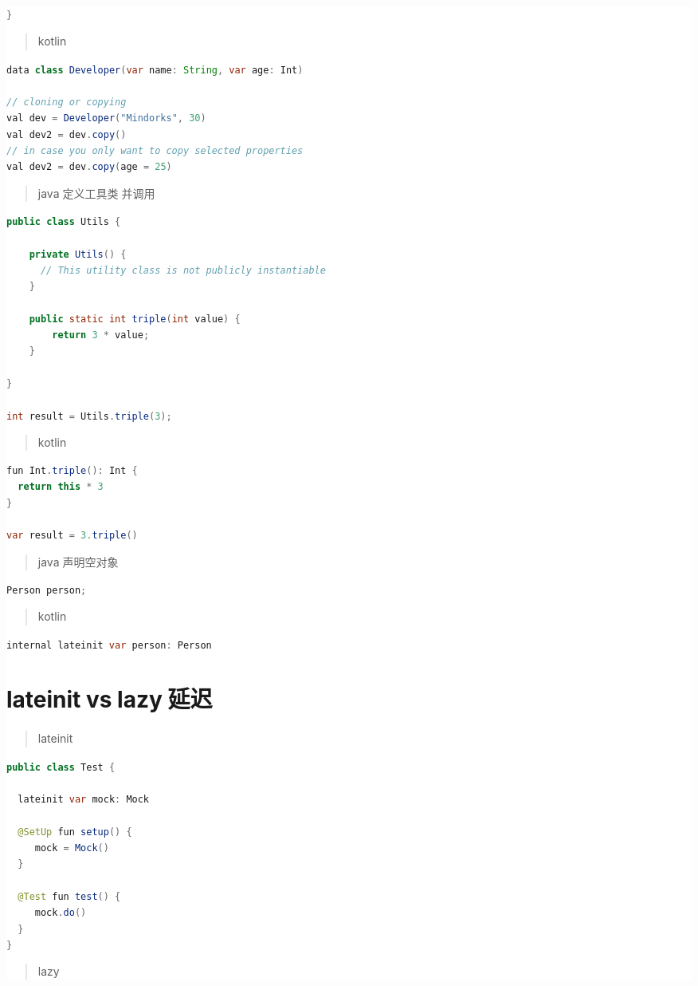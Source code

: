 ```java 
}
```
> kotlin
```java
data class Developer(var name: String, var age: Int)

// cloning or copying
val dev = Developer("Mindorks", 30)
val dev2 = dev.copy()
// in case you only want to copy selected properties
val dev2 = dev.copy(age = 25)
```

> java      定义工具类 并调用
```java  
public class Utils {

    private Utils() { 
      // This utility class is not publicly instantiable 
    }
    
    public static int triple(int value) {
        return 3 * value;
    }
    
}

int result = Utils.triple(3);
```
> kotlin
```java
fun Int.triple(): Int {
  return this * 3
}

var result = 3.triple()
```

> java     声明空对象
```java
Person person;
```
> kotlin
```java
internal lateinit var person: Person
```

# lateinit vs lazy 延迟
> lateinit
```java kotlin
public class Test {

  lateinit var mock: Mock

  @SetUp fun setup() {
     mock = Mock()
  }

  @Test fun test() {
     mock.do()
  }
}
```
> lazy
```java kotlin
```